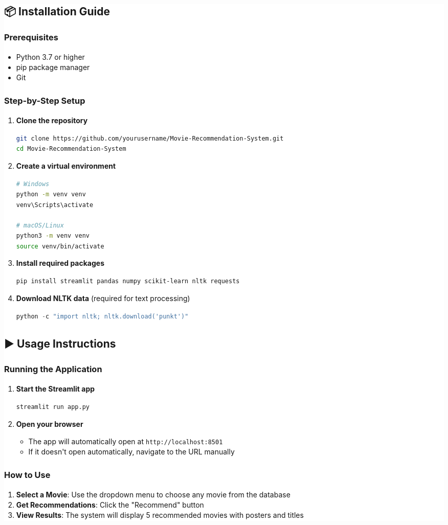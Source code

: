 ## 📦 Installation Guide

### Prerequisites
- Python 3.7 or higher
- pip package manager
- Git

### Step-by-Step Setup

1. **Clone the repository**
   ```bash
   git clone https://github.com/yourusername/Movie-Recommendation-System.git
   cd Movie-Recommendation-System
   ```

2. **Create a virtual environment**
   ```bash
   # Windows
   python -m venv venv
   venv\Scripts\activate
   
   # macOS/Linux
   python3 -m venv venv
   source venv/bin/activate
   ```

3. **Install required packages**
   ```bash
   pip install streamlit pandas numpy scikit-learn nltk requests
   ```

4. **Download NLTK data** (required for text processing)
   ```python
   python -c "import nltk; nltk.download('punkt')"
   ```

## ▶️ Usage Instructions

### Running the Application

1. **Start the Streamlit app**
   ```bash
   streamlit run app.py
   ```

2. **Open your browser**
   - The app will automatically open at `http://localhost:8501`
   - If it doesn't open automatically, navigate to the URL manually

### How to Use

1. **Select a Movie**: Use the dropdown menu to choose any movie from the database
2. **Get Recommendations**: Click the "Recommend" button
3. **View Results**: The system will display 5 recommended movies with posters and titles
